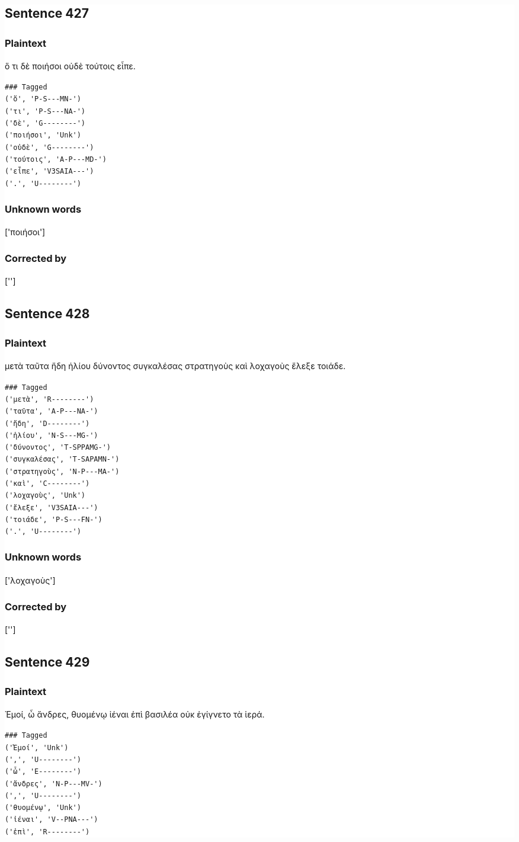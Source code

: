 ## Sentence 427
### Plaintext
ὅ τι δὲ ποιήσοι οὐδὲ τούτοις εἶπε.
```
### Tagged
('ὅ', 'P-S---MN-')
('τι', 'P-S---NA-')
('δὲ', 'G--------')
('ποιήσοι', 'Unk')
('οὐδὲ', 'G--------')
('τούτοις', 'A-P---MD-')
('εἶπε', 'V3SAIA---')
('.', 'U--------')

```
### Unknown words
['ποιήσοι']
### Corrected by
['']

## Sentence 428
### Plaintext
μετὰ ταῦτα ἤδη ἡλίου δύνοντος συγκαλέσας στρατηγοὺς καὶ λοχαγοὺς ἔλεξε τοιάδε.
```
### Tagged
('μετὰ', 'R--------')
('ταῦτα', 'A-P---NA-')
('ἤδη', 'D--------')
('ἡλίου', 'N-S---MG-')
('δύνοντος', 'T-SPPAMG-')
('συγκαλέσας', 'T-SAPAMN-')
('στρατηγοὺς', 'N-P---MA-')
('καὶ', 'C--------')
('λοχαγοὺς', 'Unk')
('ἔλεξε', 'V3SAIA---')
('τοιάδε', 'P-S---FN-')
('.', 'U--------')

```
### Unknown words
['λοχαγοὺς']
### Corrected by
['']

## Sentence 429
### Plaintext
Ἐμοί, ὦ ἄνδρες, θυομένῳ ἰέναι ἐπὶ βασιλέα οὐκ ἐγίγνετο τὰ ἱερά.
```
### Tagged
('Ἐμοί', 'Unk')
(',', 'U--------')
('ὦ', 'E--------')
('ἄνδρες', 'N-P---MV-')
(',', 'U--------')
('θυομένῳ', 'Unk')
('ἰέναι', 'V--PNA---')
('ἐπὶ', 'R--------')
```